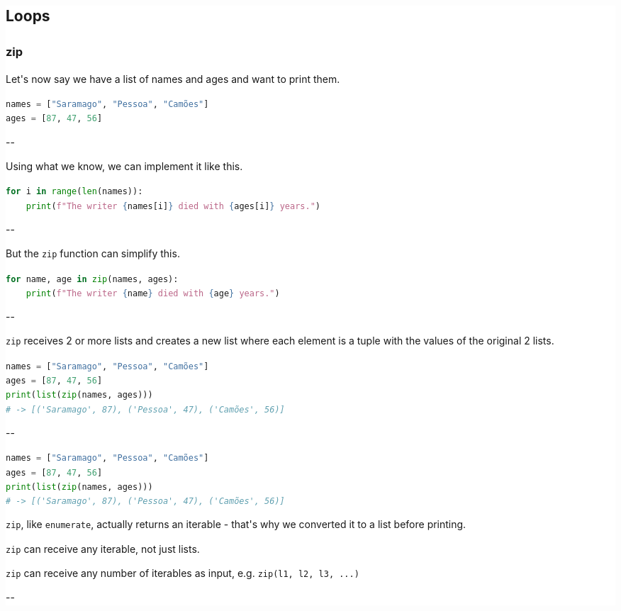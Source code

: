## Loops
### zip

Let's now say we have a list of names and ages and want to print them.

```python
names = ["Saramago", "Pessoa", "Camões"]
ages = [87, 47, 56]
```

--

Using what we know, we can implement it like this.

```python
for i in range(len(names)):
    print(f"The writer {names[i]} died with {ages[i]} years.")
```

--

But the ``zip`` function can simplify this.


```python
for name, age in zip(names, ages):
    print(f"The writer {name} died with {age} years.")
```

--

``zip`` receives 2 or more lists and creates a new list where each element is a tuple with the values of the original 2 lists.

```python
names = ["Saramago", "Pessoa", "Camões"]
ages = [87, 47, 56]
print(list(zip(names, ages)))
# -> [('Saramago', 87), ('Pessoa', 47), ('Camões', 56)]
```

--

```python [3]
names = ["Saramago", "Pessoa", "Camões"]
ages = [87, 47, 56]
print(list(zip(names, ages)))
# -> [('Saramago', 87), ('Pessoa', 47), ('Camões', 56)]
```

`zip`, like `enumerate`, actually returns an iterable - that's why we converted it to a list before printing.

`zip` can receive any iterable, not just lists.


`zip` can receive any number of iterables as input, e.g. `zip(l1, l2, l3, ...)`


--
